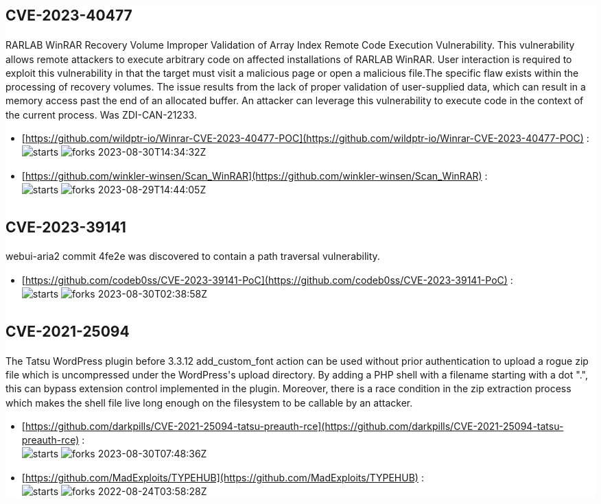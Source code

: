 ## CVE-2023-40477
 RARLAB WinRAR Recovery Volume Improper Validation of Array Index Remote Code Execution Vulnerability. This vulnerability allows remote attackers to execute arbitrary code on affected installations of RARLAB WinRAR. User interaction is required to exploit this vulnerability in that the target must visit a malicious page or open a malicious file.The specific flaw exists within the processing of recovery volumes. The issue results from the lack of proper validation of user-supplied data, which can result in a memory access past the end of an allocated buffer. An attacker can leverage this vulnerability to execute code in the context of the current process. Was ZDI-CAN-21233.

- [https://github.com/wildptr-io/Winrar-CVE-2023-40477-POC](https://github.com/wildptr-io/Winrar-CVE-2023-40477-POC) :  
![starts](https://img.shields.io/github/stars/wildptr-io/Winrar-CVE-2023-40477-POC.svg) 
![forks](https://img.shields.io/github/forks/wildptr-io/Winrar-CVE-2023-40477-POC.svg) 
2023-08-30T14:34:32Z

- [https://github.com/winkler-winsen/Scan_WinRAR](https://github.com/winkler-winsen/Scan_WinRAR) :  
![starts](https://img.shields.io/github/stars/winkler-winsen/Scan_WinRAR.svg) 
![forks](https://img.shields.io/github/forks/winkler-winsen/Scan_WinRAR.svg) 
2023-08-29T14:44:05Z

## CVE-2023-39141
 webui-aria2 commit 4fe2e was discovered to contain a path traversal vulnerability.

- [https://github.com/codeb0ss/CVE-2023-39141-PoC](https://github.com/codeb0ss/CVE-2023-39141-PoC) :  
![starts](https://img.shields.io/github/stars/codeb0ss/CVE-2023-39141-PoC.svg) 
![forks](https://img.shields.io/github/forks/codeb0ss/CVE-2023-39141-PoC.svg) 
2023-08-30T02:38:58Z

## CVE-2021-25094
 The Tatsu WordPress plugin before 3.3.12 add_custom_font action can be used without prior authentication to upload a rogue zip file which is uncompressed under the WordPress's upload directory. By adding a PHP shell with a filename starting with a dot ".", this can bypass extension control implemented in the plugin. Moreover, there is a race condition in the zip extraction process which makes the shell file live long enough on the filesystem to be callable by an attacker.

- [https://github.com/darkpills/CVE-2021-25094-tatsu-preauth-rce](https://github.com/darkpills/CVE-2021-25094-tatsu-preauth-rce) :  
![starts](https://img.shields.io/github/stars/darkpills/CVE-2021-25094-tatsu-preauth-rce.svg) 
![forks](https://img.shields.io/github/forks/darkpills/CVE-2021-25094-tatsu-preauth-rce.svg) 
2023-08-30T07:48:36Z

- [https://github.com/MadExploits/TYPEHUB](https://github.com/MadExploits/TYPEHUB) :  
![starts](https://img.shields.io/github/stars/MadExploits/TYPEHUB.svg) 
![forks](https://img.shields.io/github/forks/MadExploits/TYPEHUB.svg) 
2022-08-24T03:58:28Z
